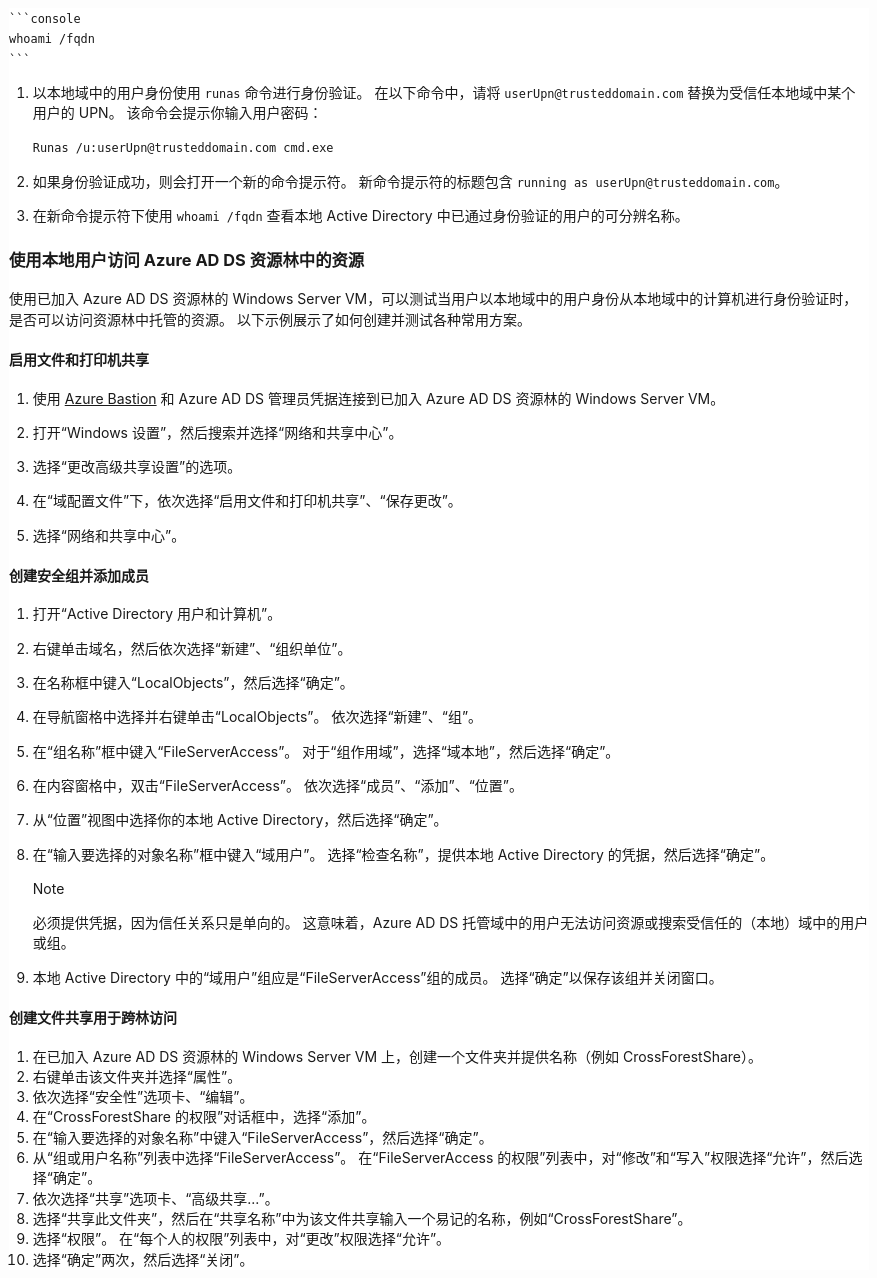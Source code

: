     ```console
    whoami /fqdn
    ```

1. 以本地域中的用户身份使用 `runas` 命令进行身份验证。 在以下命令中，请将 `userUpn@trusteddomain.com` 替换为受信任本地域中某个用户的 UPN。 该命令会提示你输入用户密码：

    ```console
    Runas /u:userUpn@trusteddomain.com cmd.exe
    ```

1. 如果身份验证成功，则会打开一个新的命令提示符。 新命令提示符的标题包含 `running as userUpn@trusteddomain.com`。
1. 在新命令提示符下使用 `whoami /fqdn` 查看本地 Active Directory 中已通过身份验证的用户的可分辨名称。

### <a name="access-resources-in-the-azure-ad-ds-resource-forest-using-on-premises-user"></a>使用本地用户访问 Azure AD DS 资源林中的资源

使用已加入 Azure AD DS 资源林的 Windows Server VM，可以测试当用户以本地域中的用户身份从本地域中的计算机进行身份验证时，是否可以访问资源林中托管的资源。 以下示例展示了如何创建并测试各种常用方案。

#### <a name="enable-file-and-printer-sharing"></a>启用文件和打印机共享

1. 使用 [Azure Bastion](../bastion/bastion-overview.md) 和 Azure AD DS 管理员凭据连接到已加入 Azure AD DS 资源林的 Windows Server VM。

1. 打开“Windows 设置”，然后搜索并选择“网络和共享中心”。 
1. 选择“更改高级共享设置”的选项。
1. 在“域配置文件”下，依次选择“启用文件和打印机共享”、“保存更改”。  
1. 选择“网络和共享中心”。

#### <a name="create-a-security-group-and-add-members"></a>创建安全组并添加成员

1. 打开“Active Directory 用户和计算机”。
1. 右键单击域名，然后依次选择“新建”、“组织单位”。 
1. 在名称框中键入“LocalObjects”，然后选择“确定”。
1. 在导航窗格中选择并右键单击“LocalObjects”。 依次选择“新建”、“组”。 
1. 在“组名称”框中键入“FileServerAccess”。 对于“组作用域”，选择“域本地”，然后选择“确定”。  
1. 在内容窗格中，双击“FileServerAccess”。 依次选择“成员”、“添加”、“位置”。  
1. 从“位置”视图中选择你的本地 Active Directory，然后选择“确定”。 
1. 在“输入要选择的对象名称”框中键入“域用户”。 选择“检查名称”，提供本地 Active Directory 的凭据，然后选择“确定”。 

    > [!NOTE]
    > 必须提供凭据，因为信任关系只是单向的。 这意味着，Azure AD DS 托管域中的用户无法访问资源或搜索受信任的（本地）域中的用户或组。

1. 本地 Active Directory 中的“域用户”组应是“FileServerAccess”组的成员。  选择“确定”以保存该组并关闭窗口。

#### <a name="create-a-file-share-for-cross-forest-access"></a>创建文件共享用于跨林访问

1. 在已加入 Azure AD DS 资源林的 Windows Server VM 上，创建一个文件夹并提供名称（例如 CrossForestShare）。
1. 右键单击该文件夹并选择“属性”。
1. 依次选择“安全性”选项卡、“编辑”。 
1. 在“CrossForestShare 的权限”对话框中，选择“添加”。
1. 在“输入要选择的对象名称”中键入“FileServerAccess”，然后选择“确定”。 
1. 从“组或用户名称”列表中选择“FileServerAccess”。 在“FileServerAccess 的权限”列表中，对“修改”和“写入”权限选择“允许”，然后选择“确定”。  
1. 依次选择“共享”选项卡、“高级共享...”。 
1. 选择“共享此文件夹”，然后在“共享名称”中为该文件共享输入一个易记的名称，例如“CrossForestShare”。 
1. 选择“权限”。 在“每个人的权限”列表中，对“更改”权限选择“允许”。  
1. 选择“确定”两次，然后选择“关闭”。 


[concepts-forest]: concepts-resource-forest.md
[concepts-trust]: concepts-forest-trust.md
[create-azure-ad-tenant]: ../active-directory/fundamentals/sign-up-organization.md
[associate-azure-ad-tenant]: ../active-directory/fundamentals/active-directory-how-subscriptions-associated-directory.md
[create-azure-ad-ds-instance-advanced]: tutorial-create-instance-advanced.md
[howto-change-sku]: change-sku.md
[vpn-gateway]: ../vpn-gateway/vpn-gateway-about-vpngateways.md
[expressroute]: ../expressroute/expressroute-introduction.md
[join-windows-vm]: join-windows-vm.md